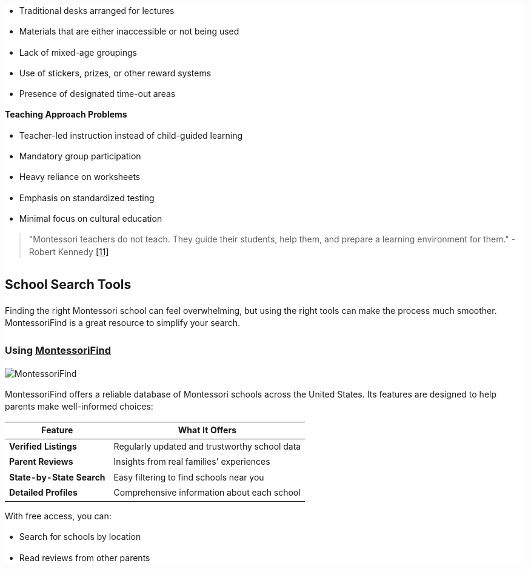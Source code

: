*   Traditional desks arranged for lectures
    
*   Materials that are either inaccessible or not being used
    
*   Lack of mixed-age groupings
    
*   Use of stickers, prizes, or other reward systems
    
*   Presence of designated time-out areas
    

**Teaching Approach Problems**

*   Teacher-led instruction instead of child-guided learning
    
*   Mandatory group participation
    
*   Heavy reliance on worksheets
    
*   Emphasis on standardized testing
    
*   Minimal focus on cultural education
    

> "Montessori teachers do not teach. They guide their students, help them, and prepare a learning environment for them." - Robert Kennedy [\[11\]](https://www.privateschoolreview.com/blog/5-clues-that-it-might-not-really-be-montessori-school)

## School Search Tools

Finding the right Montessori school can feel overwhelming, but using the right tools can make the process much smoother. MontessoriFind is a great resource to simplify your search.

### Using [MontessoriFind](https://montessorifind.com/)

![MontessoriFind](https://assets.seobotai.com/montessorifind.com/67d776fda5ba8bcd0fc6cc43/bc0482508852742a9e7a4929100ef9e4.jpg)

MontessoriFind offers a reliable database of Montessori schools across the United States. Its features are designed to help parents make well-informed choices:




| Feature | What It Offers |
| --- | --- |
| **Verified Listings** | Regularly updated and trustworthy school data |
| **Parent Reviews** | Insights from real families' experiences |
| **State-by-State Search** | Easy filtering to find schools near you |
| **Detailed Profiles** | Comprehensive information about each school |




With free access, you can:

*   Search for schools by location
    
*   Read reviews from other parents
    